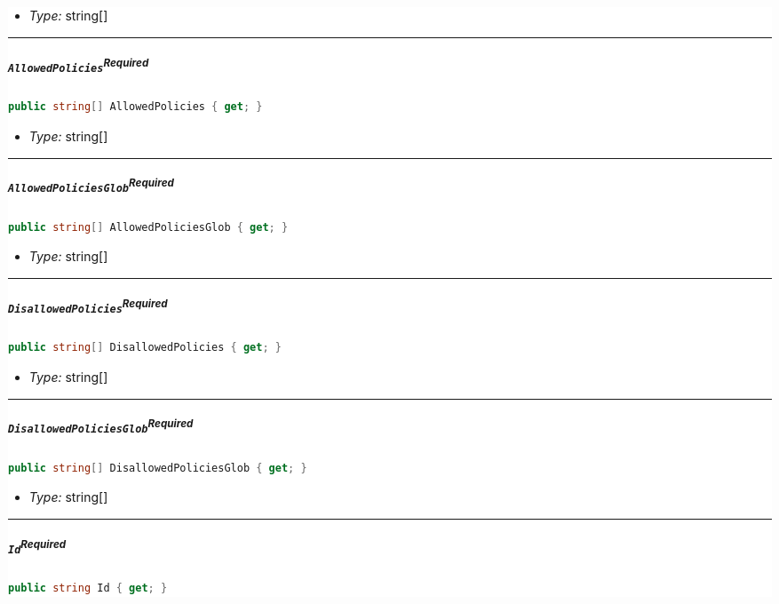 - *Type:* string[]

---

##### `AllowedPolicies`<sup>Required</sup> <a name="AllowedPolicies" id="@cdktf/provider-vault.tokenAuthBackendRole.TokenAuthBackendRole.property.allowedPolicies"></a>

```csharp
public string[] AllowedPolicies { get; }
```

- *Type:* string[]

---

##### `AllowedPoliciesGlob`<sup>Required</sup> <a name="AllowedPoliciesGlob" id="@cdktf/provider-vault.tokenAuthBackendRole.TokenAuthBackendRole.property.allowedPoliciesGlob"></a>

```csharp
public string[] AllowedPoliciesGlob { get; }
```

- *Type:* string[]

---

##### `DisallowedPolicies`<sup>Required</sup> <a name="DisallowedPolicies" id="@cdktf/provider-vault.tokenAuthBackendRole.TokenAuthBackendRole.property.disallowedPolicies"></a>

```csharp
public string[] DisallowedPolicies { get; }
```

- *Type:* string[]

---

##### `DisallowedPoliciesGlob`<sup>Required</sup> <a name="DisallowedPoliciesGlob" id="@cdktf/provider-vault.tokenAuthBackendRole.TokenAuthBackendRole.property.disallowedPoliciesGlob"></a>

```csharp
public string[] DisallowedPoliciesGlob { get; }
```

- *Type:* string[]

---

##### `Id`<sup>Required</sup> <a name="Id" id="@cdktf/provider-vault.tokenAuthBackendRole.TokenAuthBackendRole.property.id"></a>

```csharp
public string Id { get; }
```
